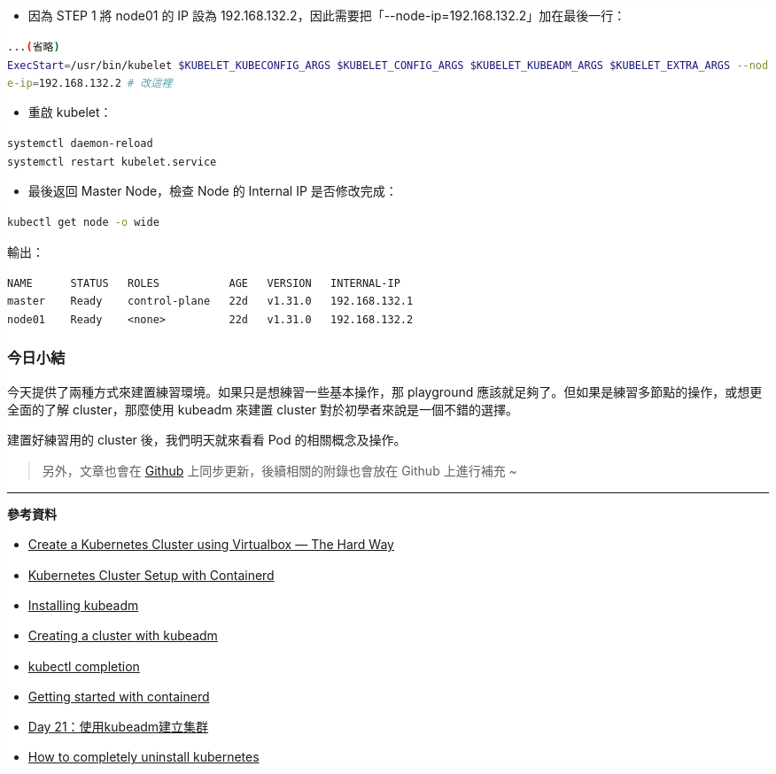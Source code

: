 * 因為 STEP 1 將 node01 的 IP 設為 192.168.132.2，因此需要把「--node-ip=192.168.132.2」加在最後一行：
```bash
...(省略)
ExecStart=/usr/bin/kubelet $KUBELET_KUBECONFIG_ARGS $KUBELET_CONFIG_ARGS $KUBELET_KUBEADM_ARGS $KUBELET_EXTRA_ARGS --node-ip=192.168.132.2 # 改這裡
```

* 重啟 kubelet：
```bash
systemctl daemon-reload
systemctl restart kubelet.service
```

* 最後返回 Master Node，檢查 Node 的 Internal IP 是否修改完成：
```bash
kubectl get node -o wide
```
輸出：
```text
NAME      STATUS   ROLES           AGE   VERSION   INTERNAL-IP   
master    Ready    control-plane   22d   v1.31.0   192.168.132.1   
node01    Ready    <none>          22d   v1.31.0   192.168.132.2
```

### 今日小結

今天提供了兩種方式來建置練習環境。如果只是想練習一些基本操作，那 playground 應該就足夠了。但如果是練習多節點的操作，或想更全面的了解 cluster，那麼使用 kubeadm 來建置 cluster 對於初學者來說是一個不錯的選擇。

建置好練習用的 cluster 後，我們明天就來看看 Pod 的相關概念及操作。

> 另外，文章也會在 [Github](https://github.com/michaelchen1225/CKA-note/tree/main) 上同步更新，後續相關的附錄也會放在 Github 上進行補充 ~

---
**參考資料**

* [Create a Kubernetes Cluster using Virtualbox — The Hard Way](https://medium.com/@mojabi.rafi/create-a-kubernetes-cluster-using-virtualbox-and-without-vagrant-90a14d791617)

* [Kubernetes Cluster Setup with Containerd](https://saurabhkharkate05.medium.com/kubernetes-cluster-setup-with-containerd-945214a0d02c)

* [Installing kubeadm](https://kubernetes.io/docs/setup/production-environment/tools/kubeadm/install-kubeadm/)

* [Creating a cluster with kubeadm](https://kubernetes.io/docs/setup/production-environment/tools/kubeadm/create-cluster-kubeadm/)

* [kubectl completion](https://kubernetes.io/docs/reference/kubectl/generated/kubectl_completion/)

* [Getting started with containerd](https://github.com/containerd/containerd/blob/main/docs/getting-started.md#option-2-from-apt-get-or-dnf)

* [Day 21：使用kubeadm建立集群](https://ithelp.ithome.com.tw/articles/10305268)

* [How to completely uninstall kubernetes](https://stackoverflow.com/questions/44698283/how-to-completely-uninstall-kubernetes)
